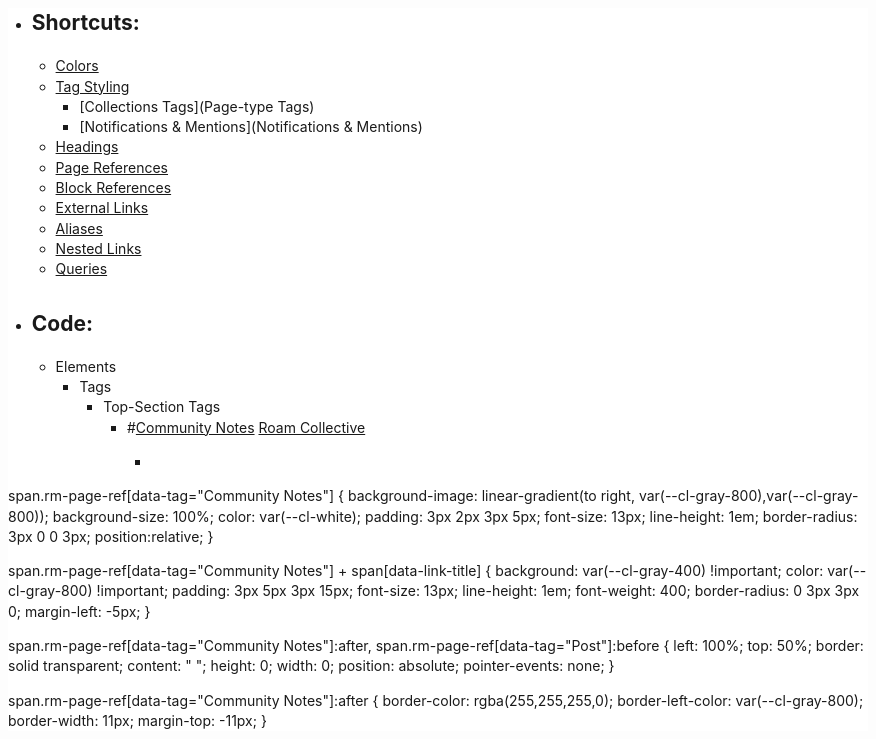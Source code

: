 - ## Shortcuts:
    - [Colors](((ClLqIfFSn)))
    - [Tag Styling](((6w_N1hr1k)))
        - [Collections Tags](Page-type Tags) 
        - [Notifications & Mentions](Notifications & Mentions)
    - [Headings](((nL58k_bhI)))
    - [Page References](((kJ_piMpzy)))
    - [Block References](((xcLgPdvs0)))
    - [External Links](((r3wJzzQJP)))
    - [Aliases](((MLfGQ-X-L)))
    - [Nested Links](((y9rumn-yn)))
    - [Queries](((KOuJf-Smr)))
- ## Code:
    - Elements
        - Tags
            - Top-Section Tags
                - #[Community Notes](<Community Notes.md>) [Roam Collective](<Roam Collective.md>)
                    - ```css
span.rm-page-ref[data-tag="Community Notes"] {
	background-image: linear-gradient(to right, var(--cl-gray-800),var(--cl-gray-800));
	background-size: 100%;
    color: var(--cl-white);
    padding: 3px 2px 3px 5px;
    font-size: 13px;
    line-height: 1em;
    border-radius: 3px 0 0 3px;
    position:relative;
}

 span.rm-page-ref[data-tag="Community Notes"] + span[data-link-title] {
     background: var(--cl-gray-400) !important;
     color: var(--cl-gray-800) !important;
     padding: 3px 5px 3px 15px;
     font-size: 13px;
     line-height: 1em;
     font-weight: 400;
     border-radius: 0 3px 3px 0;
     margin-left: -5px;
}


span.rm-page-ref[data-tag="Community Notes"]:after, span.rm-page-ref[data-tag="Post"]:before {
    left: 100%;
    top: 50%;
    border: solid transparent;
    content: " ";
    height: 0;
    width: 0;
    position: absolute;
    pointer-events: none;
}

span.rm-page-ref[data-tag="Community Notes"]:after {
    border-color: rgba(255,255,255,0);
    border-left-color: var(--cl-gray-800);
    border-width: 11px;
    margin-top: -11px;
}
